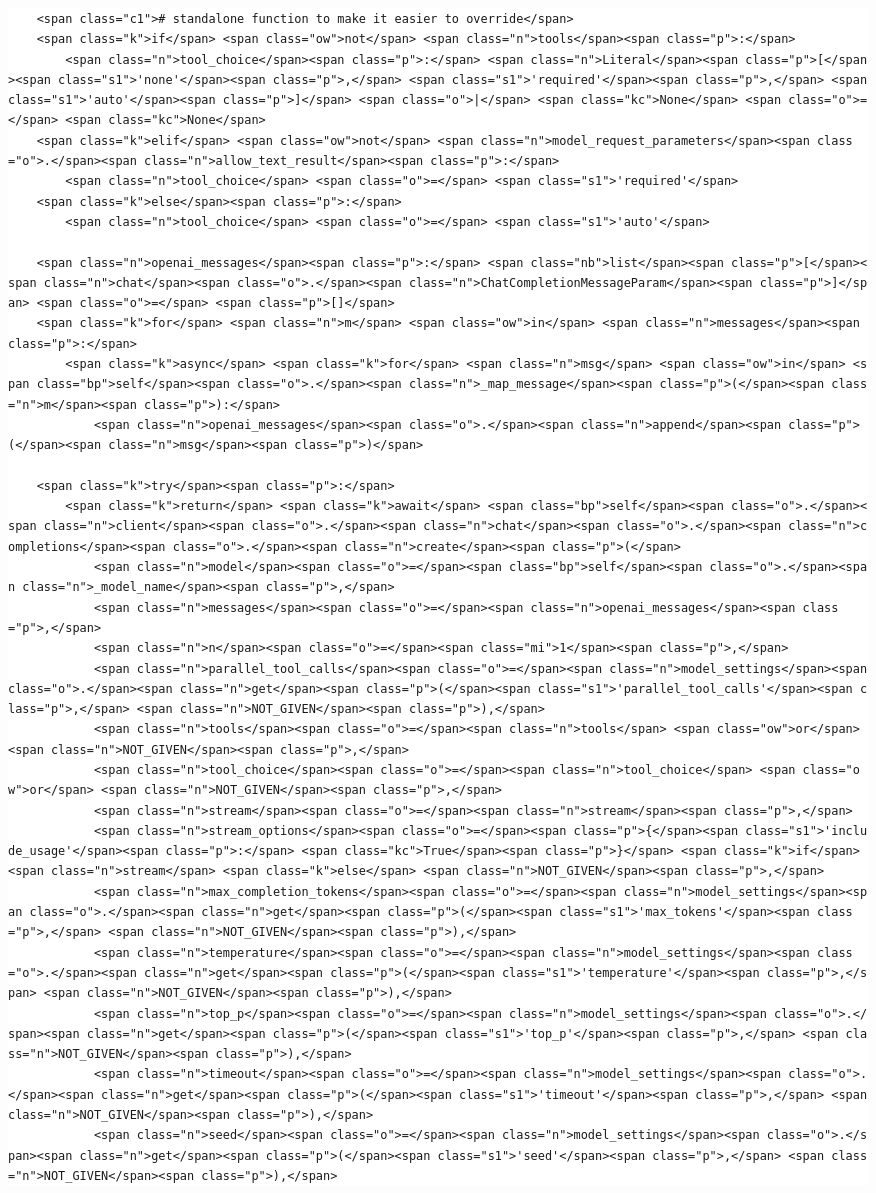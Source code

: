         <span class="c1"># standalone function to make it easier to override</span>
        <span class="k">if</span> <span class="ow">not</span> <span class="n">tools</span><span class="p">:</span>
            <span class="n">tool_choice</span><span class="p">:</span> <span class="n">Literal</span><span class="p">[</span><span class="s1">'none'</span><span class="p">,</span> <span class="s1">'required'</span><span class="p">,</span> <span class="s1">'auto'</span><span class="p">]</span> <span class="o">|</span> <span class="kc">None</span> <span class="o">=</span> <span class="kc">None</span>
        <span class="k">elif</span> <span class="ow">not</span> <span class="n">model_request_parameters</span><span class="o">.</span><span class="n">allow_text_result</span><span class="p">:</span>
            <span class="n">tool_choice</span> <span class="o">=</span> <span class="s1">'required'</span>
        <span class="k">else</span><span class="p">:</span>
            <span class="n">tool_choice</span> <span class="o">=</span> <span class="s1">'auto'</span>

        <span class="n">openai_messages</span><span class="p">:</span> <span class="nb">list</span><span class="p">[</span><span class="n">chat</span><span class="o">.</span><span class="n">ChatCompletionMessageParam</span><span class="p">]</span> <span class="o">=</span> <span class="p">[]</span>
        <span class="k">for</span> <span class="n">m</span> <span class="ow">in</span> <span class="n">messages</span><span class="p">:</span>
            <span class="k">async</span> <span class="k">for</span> <span class="n">msg</span> <span class="ow">in</span> <span class="bp">self</span><span class="o">.</span><span class="n">_map_message</span><span class="p">(</span><span class="n">m</span><span class="p">):</span>
                <span class="n">openai_messages</span><span class="o">.</span><span class="n">append</span><span class="p">(</span><span class="n">msg</span><span class="p">)</span>

        <span class="k">try</span><span class="p">:</span>
            <span class="k">return</span> <span class="k">await</span> <span class="bp">self</span><span class="o">.</span><span class="n">client</span><span class="o">.</span><span class="n">chat</span><span class="o">.</span><span class="n">completions</span><span class="o">.</span><span class="n">create</span><span class="p">(</span>
                <span class="n">model</span><span class="o">=</span><span class="bp">self</span><span class="o">.</span><span class="n">_model_name</span><span class="p">,</span>
                <span class="n">messages</span><span class="o">=</span><span class="n">openai_messages</span><span class="p">,</span>
                <span class="n">n</span><span class="o">=</span><span class="mi">1</span><span class="p">,</span>
                <span class="n">parallel_tool_calls</span><span class="o">=</span><span class="n">model_settings</span><span class="o">.</span><span class="n">get</span><span class="p">(</span><span class="s1">'parallel_tool_calls'</span><span class="p">,</span> <span class="n">NOT_GIVEN</span><span class="p">),</span>
                <span class="n">tools</span><span class="o">=</span><span class="n">tools</span> <span class="ow">or</span> <span class="n">NOT_GIVEN</span><span class="p">,</span>
                <span class="n">tool_choice</span><span class="o">=</span><span class="n">tool_choice</span> <span class="ow">or</span> <span class="n">NOT_GIVEN</span><span class="p">,</span>
                <span class="n">stream</span><span class="o">=</span><span class="n">stream</span><span class="p">,</span>
                <span class="n">stream_options</span><span class="o">=</span><span class="p">{</span><span class="s1">'include_usage'</span><span class="p">:</span> <span class="kc">True</span><span class="p">}</span> <span class="k">if</span> <span class="n">stream</span> <span class="k">else</span> <span class="n">NOT_GIVEN</span><span class="p">,</span>
                <span class="n">max_completion_tokens</span><span class="o">=</span><span class="n">model_settings</span><span class="o">.</span><span class="n">get</span><span class="p">(</span><span class="s1">'max_tokens'</span><span class="p">,</span> <span class="n">NOT_GIVEN</span><span class="p">),</span>
                <span class="n">temperature</span><span class="o">=</span><span class="n">model_settings</span><span class="o">.</span><span class="n">get</span><span class="p">(</span><span class="s1">'temperature'</span><span class="p">,</span> <span class="n">NOT_GIVEN</span><span class="p">),</span>
                <span class="n">top_p</span><span class="o">=</span><span class="n">model_settings</span><span class="o">.</span><span class="n">get</span><span class="p">(</span><span class="s1">'top_p'</span><span class="p">,</span> <span class="n">NOT_GIVEN</span><span class="p">),</span>
                <span class="n">timeout</span><span class="o">=</span><span class="n">model_settings</span><span class="o">.</span><span class="n">get</span><span class="p">(</span><span class="s1">'timeout'</span><span class="p">,</span> <span class="n">NOT_GIVEN</span><span class="p">),</span>
                <span class="n">seed</span><span class="o">=</span><span class="n">model_settings</span><span class="o">.</span><span class="n">get</span><span class="p">(</span><span class="s1">'seed'</span><span class="p">,</span> <span class="n">NOT_GIVEN</span><span class="p">),</span>
